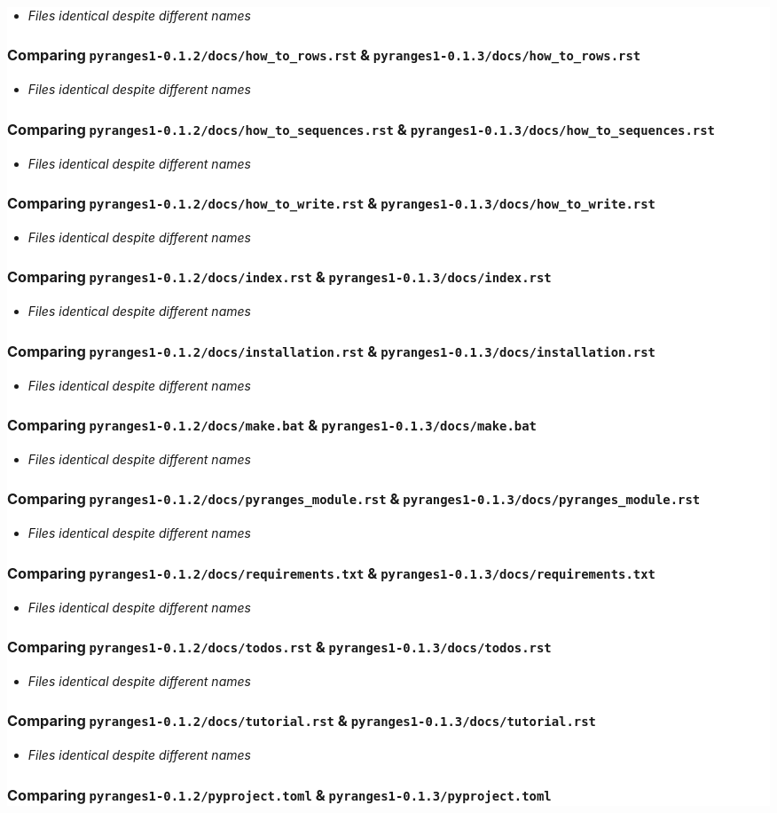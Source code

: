  * *Files identical despite different names*

### Comparing `pyranges1-0.1.2/docs/how_to_rows.rst` & `pyranges1-0.1.3/docs/how_to_rows.rst`

 * *Files identical despite different names*

### Comparing `pyranges1-0.1.2/docs/how_to_sequences.rst` & `pyranges1-0.1.3/docs/how_to_sequences.rst`

 * *Files identical despite different names*

### Comparing `pyranges1-0.1.2/docs/how_to_write.rst` & `pyranges1-0.1.3/docs/how_to_write.rst`

 * *Files identical despite different names*

### Comparing `pyranges1-0.1.2/docs/index.rst` & `pyranges1-0.1.3/docs/index.rst`

 * *Files identical despite different names*

### Comparing `pyranges1-0.1.2/docs/installation.rst` & `pyranges1-0.1.3/docs/installation.rst`

 * *Files identical despite different names*

### Comparing `pyranges1-0.1.2/docs/make.bat` & `pyranges1-0.1.3/docs/make.bat`

 * *Files identical despite different names*

### Comparing `pyranges1-0.1.2/docs/pyranges_module.rst` & `pyranges1-0.1.3/docs/pyranges_module.rst`

 * *Files identical despite different names*

### Comparing `pyranges1-0.1.2/docs/requirements.txt` & `pyranges1-0.1.3/docs/requirements.txt`

 * *Files identical despite different names*

### Comparing `pyranges1-0.1.2/docs/todos.rst` & `pyranges1-0.1.3/docs/todos.rst`

 * *Files identical despite different names*

### Comparing `pyranges1-0.1.2/docs/tutorial.rst` & `pyranges1-0.1.3/docs/tutorial.rst`

 * *Files identical despite different names*

### Comparing `pyranges1-0.1.2/pyproject.toml` & `pyranges1-0.1.3/pyproject.toml`
